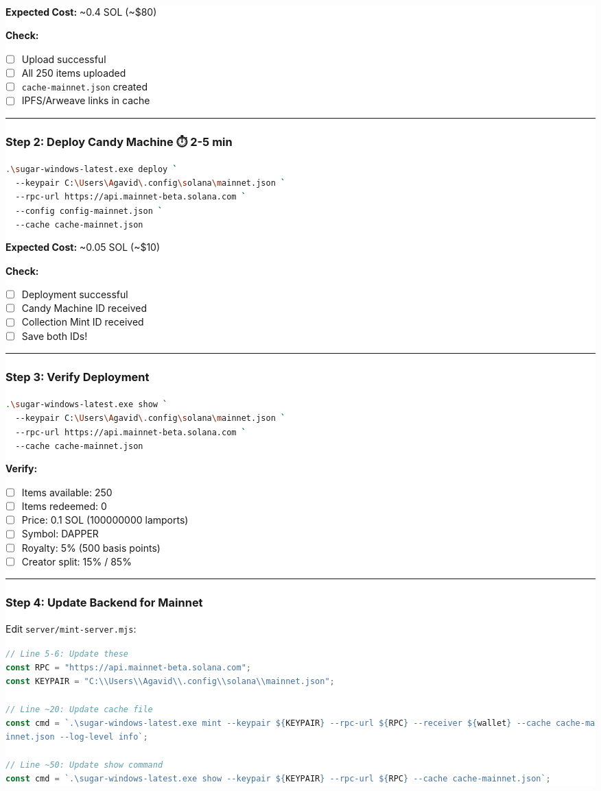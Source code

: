 **Expected Cost:** ~0.4 SOL (~$80)

**Check:**
- [ ] Upload successful
- [ ] All 250 items uploaded
- [ ] `cache-mainnet.json` created
- [ ] IPFS/Arweave links in cache

---

### **Step 2: Deploy Candy Machine** ⏱️ 2-5 min

```bash
.\sugar-windows-latest.exe deploy `
  --keypair C:\Users\Agavid\.config\solana\mainnet.json `
  --rpc-url https://api.mainnet-beta.solana.com `
  --config config-mainnet.json `
  --cache cache-mainnet.json
```

**Expected Cost:** ~0.05 SOL (~$10)

**Check:**
- [ ] Deployment successful
- [ ] Candy Machine ID received
- [ ] Collection Mint ID received
- [ ] Save both IDs!

---

### **Step 3: Verify Deployment**

```bash
.\sugar-windows-latest.exe show `
  --keypair C:\Users\Agavid\.config\solana\mainnet.json `
  --rpc-url https://api.mainnet-beta.solana.com `
  --cache cache-mainnet.json
```

**Verify:**
- [ ] Items available: 250
- [ ] Items redeemed: 0
- [ ] Price: 0.1 SOL (100000000 lamports)
- [ ] Symbol: DAPPER
- [ ] Royalty: 5% (500 basis points)
- [ ] Creator split: 15% / 85%

---

### **Step 4: Update Backend for Mainnet**

Edit `server/mint-server.mjs`:

```javascript
// Line 5-6: Update these
const RPC = "https://api.mainnet-beta.solana.com";
const KEYPAIR = "C:\\Users\\Agavid\\.config\\solana\\mainnet.json";

// Line ~20: Update cache file
const cmd = `.\sugar-windows-latest.exe mint --keypair ${KEYPAIR} --rpc-url ${RPC} --receiver ${wallet} --cache cache-mainnet.json --log-level info`;

// Line ~50: Update show command
const cmd = `.\sugar-windows-latest.exe show --keypair ${KEYPAIR} --rpc-url ${RPC} --cache cache-mainnet.json`;
```
